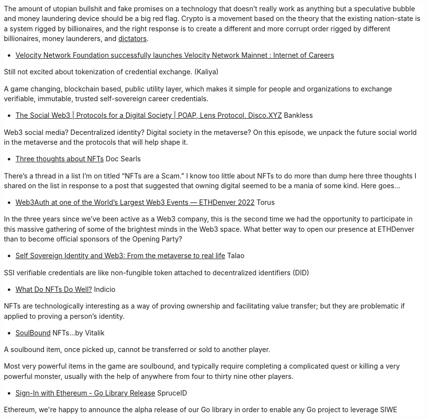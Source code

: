 The amount of utopian bullshit and fake promises on a technology that doesn’t really work as anything but a speculative bubble and money laundering device should be a big red flag. Crypto is a movement based on the theory that the existing nation-state is a system rigged by billionaires, and the right response is to create a different and more corrupt order rigged by different billionaires, money launderers, and [dictators](https://news.bitcoin.com/george-soros-bitcoin-propped-up-by-dictators/).

* [Velocity Network Foundation successfully launches Velocity Network Mainnet : Internet of Careers](https://www.velocitynetwork.foundation/velocity-network-foundation-has-announced-its-successful-launch-of-velocity-network-mainnet-internet-of-careers)

Still not excited about tokenization of credential exchange. (Kaliya)

A game changing, blockchain based, public utility layer, which makes it simple for people and organizations to exchange verifiable, immutable, trusted self-sovereign career credentials.

* [The Social Web3 | Protocols for a Digital Society | POAP, Lens Protocol, Disco.XYZ](http://podcast.banklesshq.com/the-social-web3-protocols-for-a-digital-society-poap-lens-protocol-discoxyz) Bankless

Web3 social media? Decentralized identity? Digital society in the metaverse? On this episode, we unpack the future social world in the metaverse and the protocols that will help shape it.

* [Three thoughts about NFTs](https://blogs.harvard.edu/doc/2022/03/03/nft-2/) Doc Searls

There’s a thread in a list I’m on titled “NFTs are a Scam.” I know too little about NFTs to do more than dump here three thoughts I shared on the list in response to a post that suggested that owning digital seemed to be a mania of some kind. Here goes…

* [Web3Auth at one of the World’s Largest Web3 Events — ETHDenver 2022](https://medium.com/toruslabs/web3auth-at-one-of-the-worlds-largest-web3-events-ethdenver-2022-4a2180621107) Torus

In the three years since we’ve been active as a Web3 company, this is the second time we had the opportunity to participate in this massive gathering of some of the brightest minds in the Web3 space. What better way to open our presence at ETHDenver than to become official sponsors of the Opening Party?

* [Self Sovereign Identity and Web3: From the metaverse to real life](https://medium.com/@talao_io/self-sovereign-identity-and-web3-from-the-metaverse-to-real-life-8f9ef4daae56) Talao

SSI verifiable credentials are like non-fungible token attached to decentralized identifiers (DID)

* [What Do NFTs Do Well?](https://indicio.tech/what-do-nfts-do-well/) Indicio

NFTs are technologically interesting as a way of proving ownership and facilitating value transfer; but they are problematic if applied to proving a person’s identity.

* [SoulBound](https://vitalik.ca/general/2022/01/26/soulbound.html) NFTs…by Vitalik

A soulbound item, once picked up, cannot be transferred or sold to another player.

Most very powerful items in the game are soulbound, and typically require completing a complicated quest or killing a very powerful monster, usually with the help of anywhere from four to thirty nine other players.
* [Sign-In with Ethereum - Go Library Release](https://blog.spruceid.com/sign-in-with-ethereum-go-library-release/) SpruceID

Ethereum, we're happy to announce the alpha release of our Go library in order to enable any Go project to leverage SIWE
